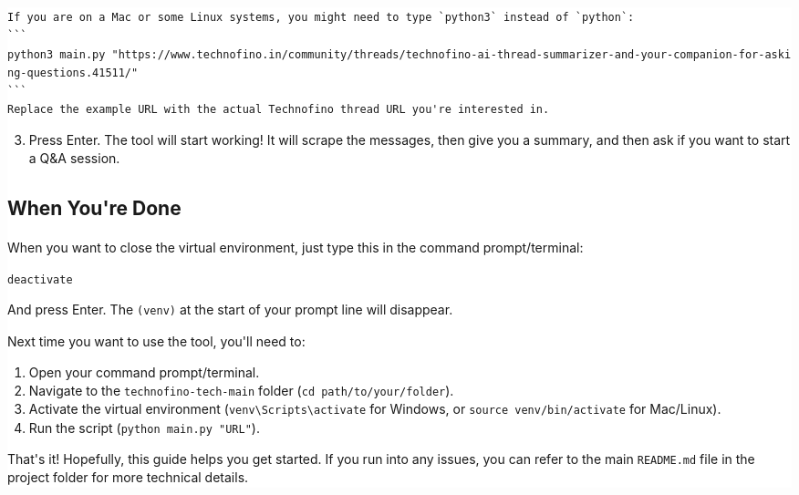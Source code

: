     If you are on a Mac or some Linux systems, you might need to type `python3` instead of `python`:
    ```
    python3 main.py "https://www.technofino.in/community/threads/technofino-ai-thread-summarizer-and-your-companion-for-asking-questions.41511/"
    ```
    Replace the example URL with the actual Technofino thread URL you're interested in.

3.  Press Enter. The tool will start working! It will scrape the messages, then give you a summary, and then ask if you want to start a Q&A session.

## When You're Done

When you want to close the virtual environment, just type this in the command prompt/terminal:
```
deactivate
```
And press Enter. The `(venv)` at the start of your prompt line will disappear.

Next time you want to use the tool, you'll need to:
1. Open your command prompt/terminal.
2. Navigate to the `technofino-tech-main` folder (`cd path/to/your/folder`).
3. Activate the virtual environment (`venv\Scripts\activate` for Windows, or `source venv/bin/activate` for Mac/Linux).
4. Run the script (`python main.py "URL"`).

That's it! Hopefully, this guide helps you get started. If you run into any issues, you can refer to the main `README.md` file in the project folder for more technical details.
